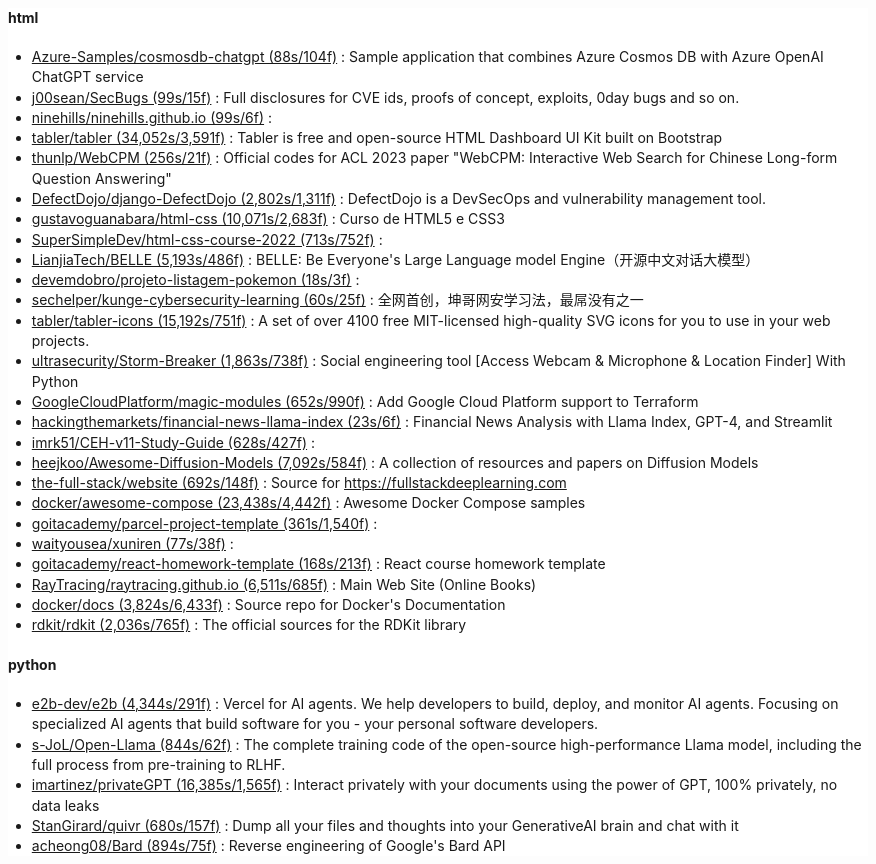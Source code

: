 #### html
* [Azure-Samples/cosmosdb-chatgpt (88s/104f)](https://github.com/Azure-Samples/cosmosdb-chatgpt) : Sample application that combines Azure Cosmos DB with Azure OpenAI ChatGPT service
* [j00sean/SecBugs (99s/15f)](https://github.com/j00sean/SecBugs) : Full disclosures for CVE ids, proofs of concept, exploits, 0day bugs and so on.
* [ninehills/ninehills.github.io (99s/6f)](https://github.com/ninehills/ninehills.github.io) : 
* [tabler/tabler (34,052s/3,591f)](https://github.com/tabler/tabler) : Tabler is free and open-source HTML Dashboard UI Kit built on Bootstrap
* [thunlp/WebCPM (256s/21f)](https://github.com/thunlp/WebCPM) : Official codes for ACL 2023 paper "WebCPM: Interactive Web Search for Chinese Long-form Question Answering"
* [DefectDojo/django-DefectDojo (2,802s/1,311f)](https://github.com/DefectDojo/django-DefectDojo) : DefectDojo is a DevSecOps and vulnerability management tool.
* [gustavoguanabara/html-css (10,071s/2,683f)](https://github.com/gustavoguanabara/html-css) : Curso de HTML5 e CSS3
* [SuperSimpleDev/html-css-course-2022 (713s/752f)](https://github.com/SuperSimpleDev/html-css-course-2022) : 
* [LianjiaTech/BELLE (5,193s/486f)](https://github.com/LianjiaTech/BELLE) : BELLE: Be Everyone's Large Language model Engine（开源中文对话大模型）
* [devemdobro/projeto-listagem-pokemon (18s/3f)](https://github.com/devemdobro/projeto-listagem-pokemon) : 
* [sechelper/kunge-cybersecurity-learning (60s/25f)](https://github.com/sechelper/kunge-cybersecurity-learning) : 全网首创，坤哥网安学习法，最屌没有之一
* [tabler/tabler-icons (15,192s/751f)](https://github.com/tabler/tabler-icons) : A set of over 4100 free MIT-licensed high-quality SVG icons for you to use in your web projects.
* [ultrasecurity/Storm-Breaker (1,863s/738f)](https://github.com/ultrasecurity/Storm-Breaker) : Social engineering tool [Access Webcam & Microphone & Location Finder] With Python
* [GoogleCloudPlatform/magic-modules (652s/990f)](https://github.com/GoogleCloudPlatform/magic-modules) : Add Google Cloud Platform support to Terraform
* [hackingthemarkets/financial-news-llama-index (23s/6f)](https://github.com/hackingthemarkets/financial-news-llama-index) : Financial News Analysis with Llama Index, GPT-4, and Streamlit
* [imrk51/CEH-v11-Study-Guide (628s/427f)](https://github.com/imrk51/CEH-v11-Study-Guide) : 
* [heejkoo/Awesome-Diffusion-Models (7,092s/584f)](https://github.com/heejkoo/Awesome-Diffusion-Models) : A collection of resources and papers on Diffusion Models
* [the-full-stack/website (692s/148f)](https://github.com/the-full-stack/website) : Source for https://fullstackdeeplearning.com
* [docker/awesome-compose (23,438s/4,442f)](https://github.com/docker/awesome-compose) : Awesome Docker Compose samples
* [goitacademy/parcel-project-template (361s/1,540f)](https://github.com/goitacademy/parcel-project-template) : 
* [waityousea/xuniren (77s/38f)](https://github.com/waityousea/xuniren) : 
* [goitacademy/react-homework-template (168s/213f)](https://github.com/goitacademy/react-homework-template) : React course homework template
* [RayTracing/raytracing.github.io (6,511s/685f)](https://github.com/RayTracing/raytracing.github.io) : Main Web Site (Online Books)
* [docker/docs (3,824s/6,433f)](https://github.com/docker/docs) : Source repo for Docker's Documentation
* [rdkit/rdkit (2,036s/765f)](https://github.com/rdkit/rdkit) : The official sources for the RDKit library

#### python
* [e2b-dev/e2b (4,344s/291f)](https://github.com/e2b-dev/e2b) : Vercel for AI agents. We help developers to build, deploy, and monitor AI agents. Focusing on specialized AI agents that build software for you - your personal software developers.
* [s-JoL/Open-Llama (844s/62f)](https://github.com/s-JoL/Open-Llama) : The complete training code of the open-source high-performance Llama model, including the full process from pre-training to RLHF.
* [imartinez/privateGPT (16,385s/1,565f)](https://github.com/imartinez/privateGPT) : Interact privately with your documents using the power of GPT, 100% privately, no data leaks
* [StanGirard/quivr (680s/157f)](https://github.com/StanGirard/quivr) : Dump all your files and thoughts into your GenerativeAI brain and chat with it
* [acheong08/Bard (894s/75f)](https://github.com/acheong08/Bard) : Reverse engineering of Google's Bard API